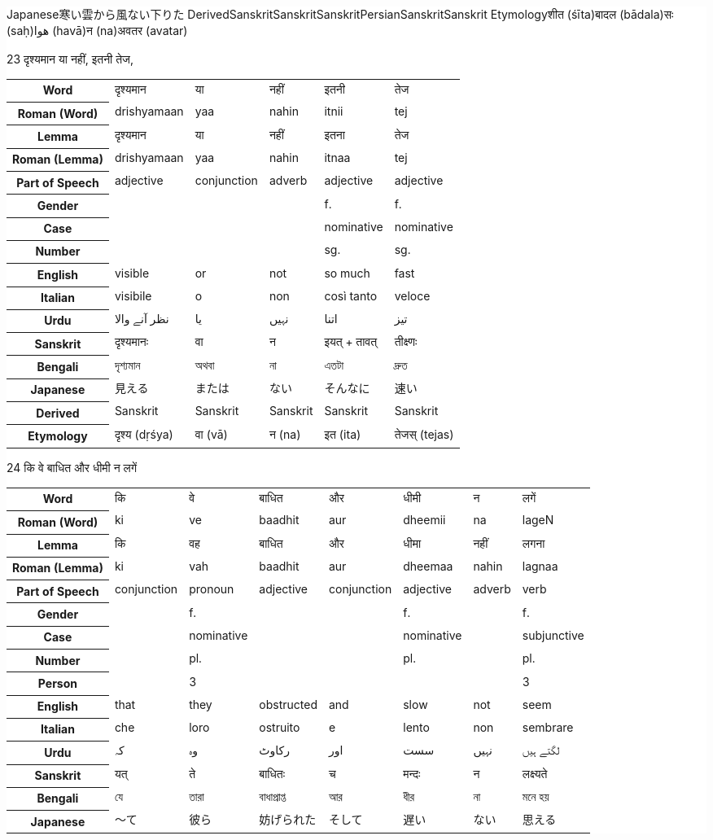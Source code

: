 <tr><th>Japanese</th><td>寒い</td><td>雲</td><td>から</td><td>風</td><td>ない</td><td>下りた</td></tr>
<tr><th>Derived</th><td>Sanskrit</td><td>Sanskrit</td><td>Sanskrit</td><td>Persian</td><td>Sanskrit</td><td>Sanskrit</td></tr>
<tr><th>Etymology</th><td>शीत (śīta)</td><td>बादल (bādala)</td><td>सः (saḥ)</td><td>هوا (havā)</td><td>न (na)</td><td>अवतर (avatar)</td></tr>
</table>

23 दृश्यमान या नहीं, इतनी तेज,

<table>
<tr><th>Word</th><td>दृश्यमान</td><td>या</td><td>नहीं</td><td>इतनी</td><td>तेज</td></tr>
<tr><th>Roman (Word)</th><td>drishyamaan</td><td>yaa</td><td>nahin</td><td>itnii</td><td>tej</td></tr>
<tr><th>Lemma</th><td>दृश्यमान</td><td>या</td><td>नहीं</td><td>इतना</td><td>तेज</td></tr>
<tr><th>Roman (Lemma)</th><td>drishyamaan</td><td>yaa</td><td>nahin</td><td>itnaa</td><td>tej</td></tr>
<tr><th>Part of Speech</th><td>adjective</td><td>conjunction</td><td>adverb</td><td>adjective</td><td>adjective</td></tr>
<tr><th>Gender</th><td></td><td></td><td></td><td>f.</td><td>f.</td></tr>
<tr><th>Case</th><td></td><td></td><td></td><td>nominative</td><td>nominative</td></tr>
<tr><th>Number</th><td></td><td></td><td></td><td>sg.</td><td>sg.</td></tr>
<tr><th>English</th><td>visible</td><td>or</td><td>not</td><td>so much</td><td>fast</td></tr>
<tr><th>Italian</th><td>visibile</td><td>o</td><td>non</td><td>così tanto</td><td>veloce</td></tr>
<tr><th>Urdu</th><td>نظر آنے والا</td><td>یا</td><td>نہیں</td><td>اتنا</td><td>تیز</td></tr>
<tr><th>Sanskrit</th><td>दृश्यमानः</td><td>वा</td><td>न</td><td>इयत् + तावत्</td><td>तीक्ष्णः</td></tr>
<tr><th>Bengali</th><td>দৃশ্যমান</td><td>অথবা</td><td>না</td><td>এতটা</td><td>দ্রুত</td></tr>
<tr><th>Japanese</th><td>見える</td><td>または</td><td>ない</td><td>そんなに</td><td>速い</td></tr>
<tr><th>Derived</th><td>Sanskrit</td><td>Sanskrit</td><td>Sanskrit</td><td>Sanskrit</td><td>Sanskrit</td></tr>
<tr><th>Etymology</th><td>दृश्य (dṛśya)</td><td>वा (vā)</td><td>न (na)</td><td>इत (ita)</td><td>तेजस् (tejas)</td></tr>
</table>

24 कि वे बाधित और धीमी न लगें

<table>
<tr><th>Word</th><td>कि</td><td>वे</td><td>बाधित</td><td>और</td><td>धीमी</td><td>न</td><td>लगें</td></tr>
<tr><th>Roman (Word)</th><td>ki</td><td>ve</td><td>baadhit</td><td>aur</td><td>dheemii</td><td>na</td><td>lageN</td></tr>
<tr><th>Lemma</th><td>कि</td><td>वह</td><td>बाधित</td><td>और</td><td>धीमा</td><td>नहीं</td><td>लगना</td></tr>
<tr><th>Roman (Lemma)</th><td>ki</td><td>vah</td><td>baadhit</td><td>aur</td><td>dheemaa</td><td>nahin</td><td>lagnaa</td></tr>
<tr><th>Part of Speech</th><td>conjunction</td><td>pronoun</td><td>adjective</td><td>conjunction</td><td>adjective</td><td>adverb</td><td>verb</td></tr>
<tr><th>Gender</th><td></td><td>f.</td><td></td><td></td><td>f.</td><td></td><td>f.</td></tr>
<tr><th>Case</th><td></td><td>nominative</td><td></td><td></td><td>nominative</td><td></td><td>subjunctive</td></tr>
<tr><th>Number</th><td></td><td>pl.</td><td></td><td></td><td>pl.</td><td></td><td>pl.</td></tr>
<tr><th>Person</th><td></td><td>3</td><td></td><td></td><td></td><td></td><td>3</td></tr>
<tr><th>English</th><td>that</td><td>they</td><td>obstructed</td><td>and</td><td>slow</td><td>not</td><td>seem</td></tr>
<tr><th>Italian</th><td>che</td><td>loro</td><td>ostruito</td><td>e</td><td>lento</td><td>non</td><td>sembrare</td></tr>
<tr><th>Urdu</th><td>کہ</td><td>وہ</td><td>رکاوٹ</td><td>اور</td><td>سست</td><td>نہیں</td><td>لگتے ہیں</td></tr>
<tr><th>Sanskrit</th><td>यत्</td><td>ते</td><td>बाधितः</td><td>च</td><td>मन्दः</td><td>न</td><td>लक्ष्यते</td></tr>
<tr><th>Bengali</th><td>যে</td><td>তারা</td><td>বাধাপ্রাপ্ত</td><td>আর</td><td>ধীর</td><td>না</td><td>মনে হয়</td></tr>
<tr><th>Japanese</th><td>〜て</td><td>彼ら</td><td>妨げられた</td><td>そして</td><td>遅い</td><td>ない</td><td>思える</td></tr>